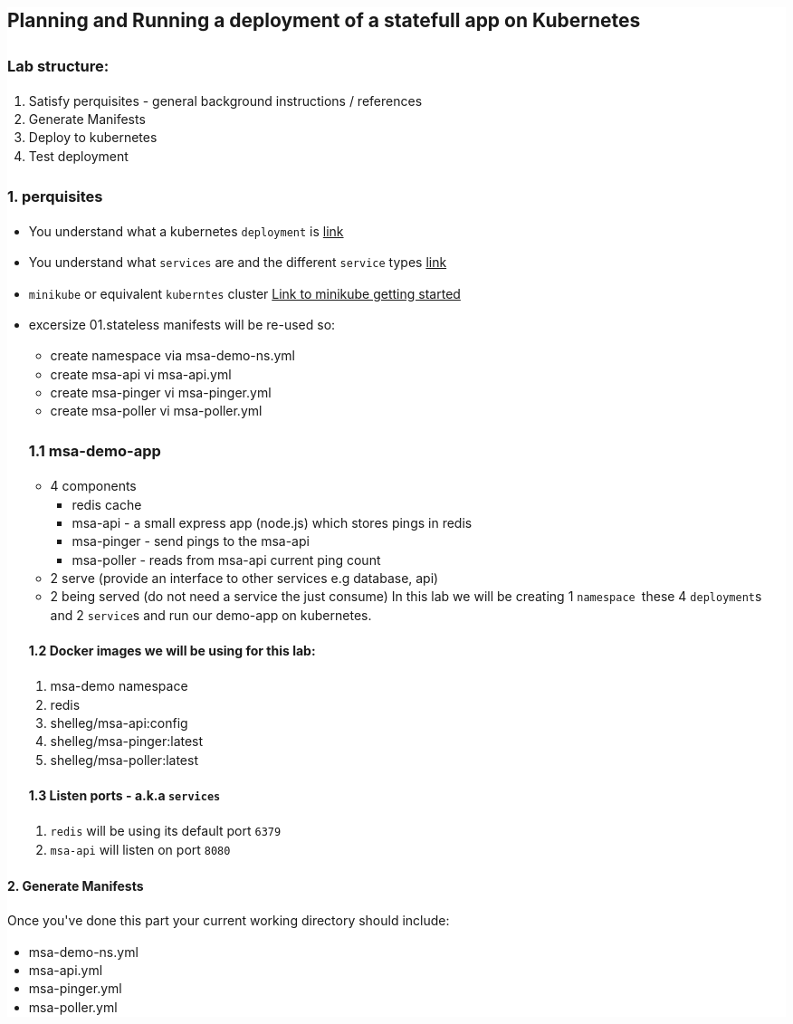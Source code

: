 ## Planning and Running a deployment of a statefull app on Kubernetes

### Lab structure:
1. Satisfy perquisites - general background instructions / references
2. Generate Manifests
3. Deploy to kubernetes
4. Test deployment

  ### 1. perquisites

  - You understand what a kubernetes `deployment` is [link](https://kubernetes.io/docs/concepts/workloads/controllers/deployment/)
  - You understand what `services` are and the different `service` types [link](https://kubernetes.io/docs/concepts/services-networking/service/)
  - `minikube` or equivalent `kuberntes` cluster [Link to minikube getting started]()
  - excersize 01.stateless manifests will be re-used so:
    - create namespace via msa-demo-ns.yml
    - create msa-api vi msa-api.yml
    - create msa-pinger vi msa-pinger.yml
    - create msa-poller vi msa-poller.yml

    ### 1.1 msa-demo-app
    - 4 components
      - redis cache
      - msa-api - a small express app (node.js) which stores pings in redis
      - msa-pinger - send pings to the msa-api
      - msa-poller - reads from msa-api current ping count
    - 2 serve (provide an interface to other services e.g database, api)
    - 2 being served (do not need a service the just consume)
    In this lab we will be creating 1 `namespace `these 4 `deployment`s and 2 `service`s and run our demo-app on kubernetes.

    #### 1.2 Docker images we will be using for this lab:
    1. msa-demo namespace
    1. redis
    1. shelleg/msa-api:config
    1. shelleg/msa-pinger:latest
    1. shelleg/msa-poller:latest

    #### 1.3 Listen ports - a.k.a `services`
    1. `redis` will be using its default port `6379`
    1. `msa-api` will listen on port `8080`

  #### 2. Generate Manifests
  Once you've done this part your current working directory should include:
  - msa-demo-ns.yml
  - msa-api.yml
  - msa-pinger.yml
  - msa-poller.yml
